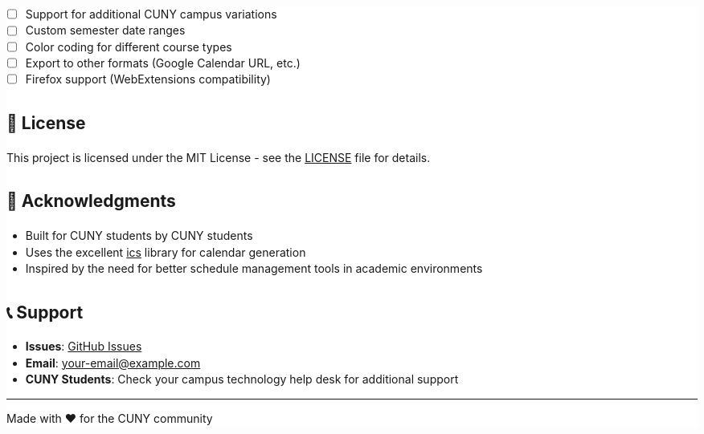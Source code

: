 - [ ] Support for additional CUNY campus variations
- [ ] Custom semester date ranges
- [ ] Color coding for different course types
- [ ] Export to other formats (Google Calendar URL, etc.)
- [ ] Firefox support (WebExtensions compatibility)

## 📄 License

This project is licensed under the MIT License - see the [LICENSE](LICENSE) file for details.

## 🙏 Acknowledgments

- Built for CUNY students by CUNY students
- Uses the excellent [ics](https://www.npmjs.com/package/ics) library for calendar generation
- Inspired by the need for better schedule management tools in academic environments

## 📞 Support

- **Issues**: [GitHub Issues](https://github.com/your-repo/cuny-to-cal/issues)
- **Email**: your-email@example.com
- **CUNY Students**: Check your campus technology help desk for additional support

---

Made with ❤️ for the CUNY community

